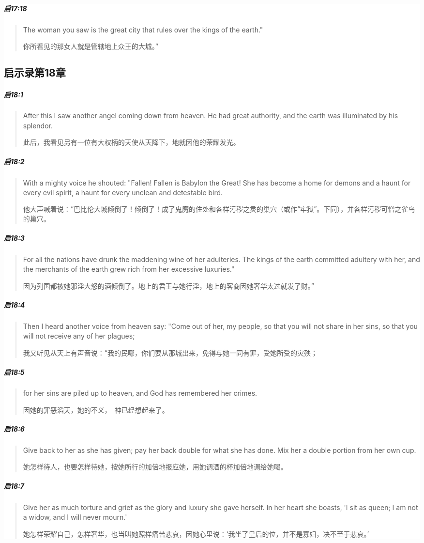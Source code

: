 
##### 启17:18
> The woman you saw is the great city that rules over the kings of the earth."
>
> 你所看见的那女人就是管辖地上众王的大城。”


## 启示录第18章
##### 启18:1
> After this I saw another angel coming down from heaven. He had great authority, and the earth was illuminated by his splendor.
>
> 此后，我看见另有一位有大权柄的天使从天降下，地就因他的荣耀发光。


##### 启18:2
> With a mighty voice he shouted: "Fallen! Fallen is Babylon the Great! She has become a home for demons and a haunt for every evil spirit, a haunt for every unclean and detestable bird.
>
> 他大声喊着说：“巴比伦大城倾倒了！倾倒了！成了鬼魔的住处和各样污秽之灵的巢穴（或作“牢狱”。下同），并各样污秽可憎之雀鸟的巢穴。


##### 启18:3
> For all the nations have drunk the maddening wine of her adulteries. The kings of the earth committed adultery with her, and the merchants of the earth grew rich from her excessive luxuries."
>
> 因为列国都被她邪淫大怒的酒倾倒了。地上的君王与她行淫，地上的客商因她奢华太过就发了财。”


##### 启18:4
> Then I heard another voice from heaven say: "Come out of her, my people, so that you will not share in her sins, so that you will not receive any of her plagues;
>
> 我又听见从天上有声音说：“我的民哪，你们要从那城出来，免得与她一同有罪，受她所受的灾殃；


##### 启18:5
> for her sins are piled up to heaven, and God has remembered her crimes.
>
> 因她的罪恶滔天，她的不义，　神已经想起来了。


##### 启18:6
> Give back to her as she has given; pay her back double for what she has done. Mix her a double portion from her own cup.
>
> 她怎样待人，也要怎样待她，按她所行的加倍地报应她，用她调酒的杯加倍地调给她喝。


##### 启18:7
> Give her as much torture and grief as the glory and luxury she gave herself. In her heart she boasts, 'I sit as queen; I am not a widow, and I will never mourn.'
>
> 她怎样荣耀自己，怎样奢华，也当叫她照样痛苦悲哀，因她心里说：‘我坐了皇后的位，并不是寡妇，决不至于悲哀。’
